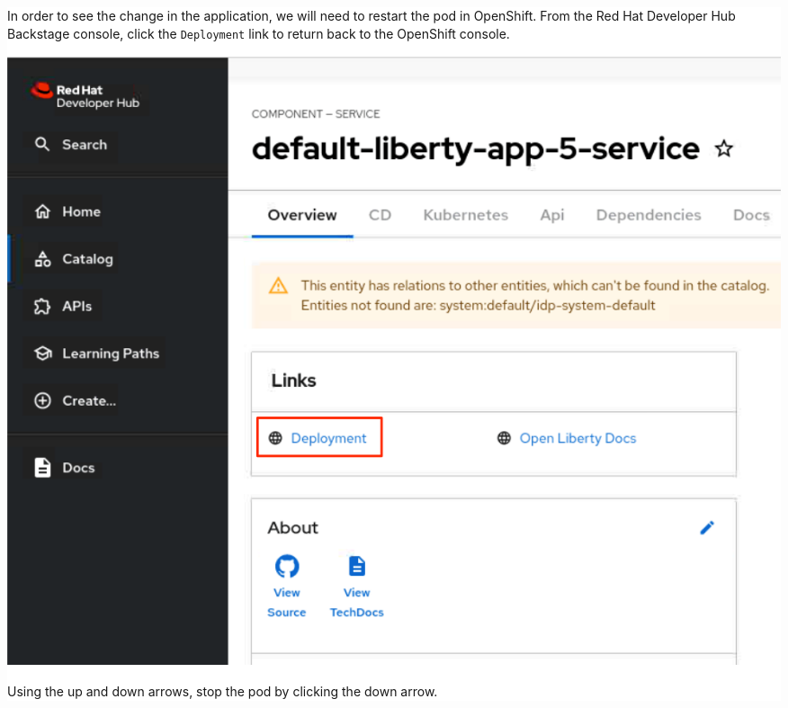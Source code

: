 In order to see the change in the application, we will need to restart the pod in OpenShift. From the Red Hat Developer Hub Backstage console, click the `Deployment` link to return back to the OpenShift console.

![backstage-deployment-link](images/backstage-deployment-link.png)

Using the up and down arrows, stop the pod by clicking the down arrow.
